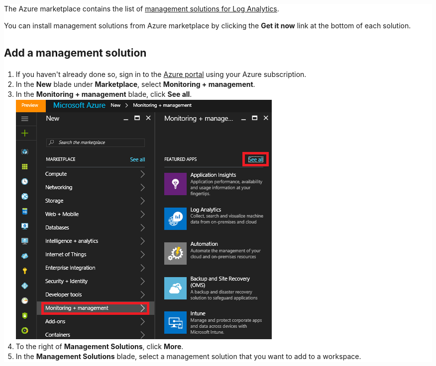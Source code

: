 The Azure marketplace contains the list of [management solutions for Log Analytics](https://azuremarketplace.microsoft.com/marketplace/apps/category/monitoring-management?page=1&subcategories=management-solutions).

You can install management solutions from Azure marketplace by clicking the **Get it now** link at the bottom of each solution.

## Add a management solution
1. If you haven't already done so, sign in to the [Azure portal](https://portal.azure.com) using your Azure subscription.
2. In the **New** blade under **Marketplace**, select **Monitoring + management**.
3. In the **Monitoring + management** blade, click **See all**.  
    ![Monitoring + management blade](./media/log-analytics-add-solutions/monitoring-management-blade.png)  
4. To the right of **Management Solutions**, click **More**.
5. In the **Management Solutions** blade, select a management solution that you want to add to a workspace.  